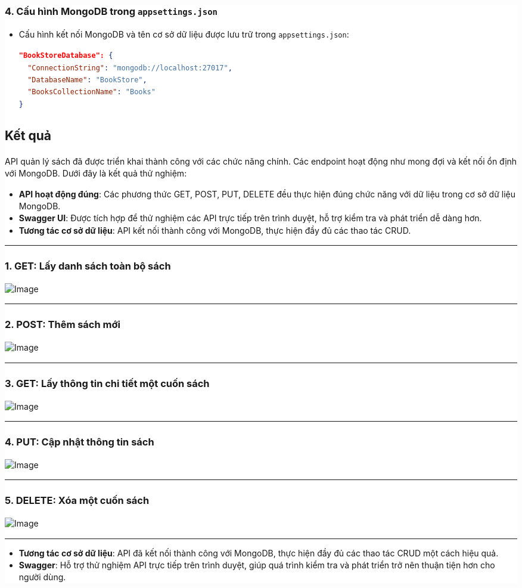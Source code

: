 
### 4. **Cấu hình MongoDB** trong `appsettings.json`

- Cấu hình kết nối MongoDB và tên cơ sở dữ liệu được lưu trữ trong `appsettings.json`:
  ```json
  "BookStoreDatabase": {
    "ConnectionString": "mongodb://localhost:27017",
    "DatabaseName": "BookStore",
    "BooksCollectionName": "Books"
  }
## Kết quả

API quản lý sách đã được triển khai thành công với các chức năng chính. Các endpoint hoạt động như mong đợi và kết nối ổn định với MongoDB. Dưới đây là kết quả thử nghiệm:

- **API hoạt động đúng**: Các phương thức GET, POST, PUT, DELETE đều thực hiện đúng chức năng với dữ liệu trong cơ sở dữ liệu MongoDB.
- **Swagger UI**: Được tích hợp để thử nghiệm các API trực tiếp trên trình duyệt, hỗ trợ kiểm tra và phát triển dễ dàng hơn.
- **Tương tác cơ sở dữ liệu**: API kết nối thành công với MongoDB, thực hiện đầy đủ các thao tác CRUD.

---

### **1. GET: Lấy danh sách toàn bộ sách**
<img width="1182" alt="Image" src="https://github.com/user-attachments/assets/b6c66839-aae3-4a7e-8343-76b971bcdc87" />

---

### **2. POST: Thêm sách mới**
<img width="1133" alt="Image" src="https://github.com/user-attachments/assets/6f0aedd7-6533-4df3-9ce5-b003baf5bffb" />

---

### **3. GET: Lấy thông tin chi tiết một cuốn sách**
<img width="1180" alt="Image" src="https://github.com/user-attachments/assets/27944dfa-e07a-45e1-94f8-8332203a42d2" />

---

### **4. PUT: Cập nhật thông tin sách**
<img width="1167" alt="Image" src="https://github.com/user-attachments/assets/ddc95544-a31b-4c16-8c07-7c944d8c7284" />

---

### **5. DELETE: Xóa một cuốn sách**
<img width="1193" alt="Image" src="https://github.com/user-attachments/assets/a40412fa-bc02-4073-9b7f-365e84468998" />

---

- **Tương tác cơ sở dữ liệu**: API đã kết nối thành công với MongoDB, thực hiện đầy đủ các thao tác CRUD một cách hiệu quả.
- **Swagger**: Hỗ trợ thử nghiệm API trực tiếp trên trình duyệt, giúp quá trình kiểm tra và phát triển trở nên thuận tiện hơn cho người dùng.

